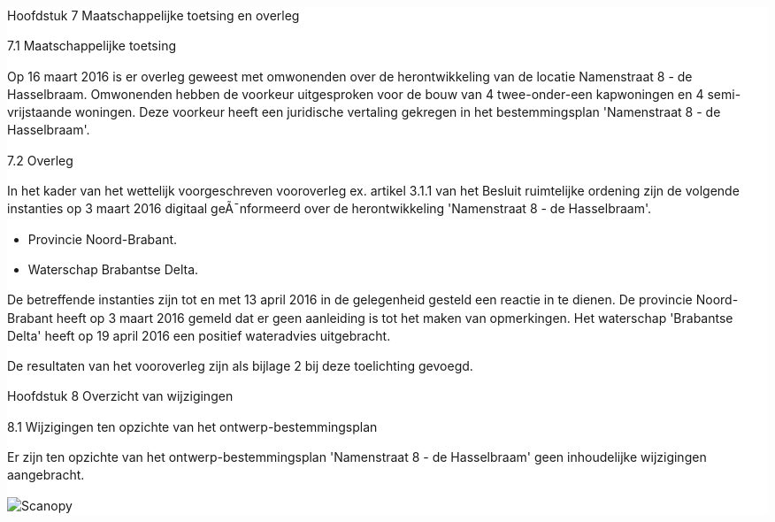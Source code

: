 Hoofdstuk 7 Maatschappelijke toetsing en overleg

7\.1 Maatschappelijke toetsing

Op 16 maart 2016 is er overleg geweest met omwonenden over de herontwikkeling van de locatie Namenstraat 8 \- de Hasselbraam. Omwonenden hebben de voorkeur uitgesproken voor de bouw van 4 twee\-onder\-een kapwoningen en 4 semi\-vrijstaande woningen. Deze voorkeur heeft een juridische vertaling gekregen in het bestemmingsplan 'Namenstraat 8 \- de Hasselbraam'.

7\.2 Overleg

In het kader van het wettelijk voorgeschreven vooroverleg ex. artikel 3\.1\.1 van het Besluit ruimtelijke ordening zijn de volgende instanties op 3 maart 2016 digitaal geÃ¯nformeerd over de herontwikkeling 'Namenstraat 8 \- de Hasselbraam'.

* Provincie Noord\-Brabant.

* Waterschap Brabantse Delta.

De betreffende instanties zijn tot en met 13 april 2016 in de gelegenheid gesteld een reactie in te dienen. De provincie Noord\-Brabant heeft op 3 maart 2016 gemeld dat er geen aanleiding is tot het maken van opmerkingen. Het waterschap 'Brabantse Delta' heeft op 19 april 2016 een positief wateradvies uitgebracht.

De resultaten van het vooroverleg zijn als bijlage 2 bij deze toelichting gevoegd.

Hoofdstuk 8 Overzicht van wijzigingen

8\.1 Wijzigingen ten opzichte van het ontwerp\-bestemmingsplan

Er zijn ten opzichte van het ontwerp\-bestemmingsplan 'Namenstraat 8 \- de Hasselbraam' geen inhoudelijke wijzigingen aangebracht.

![Scanopy](http://www.scanopy.nl/logo/scanopylogoklein.png)